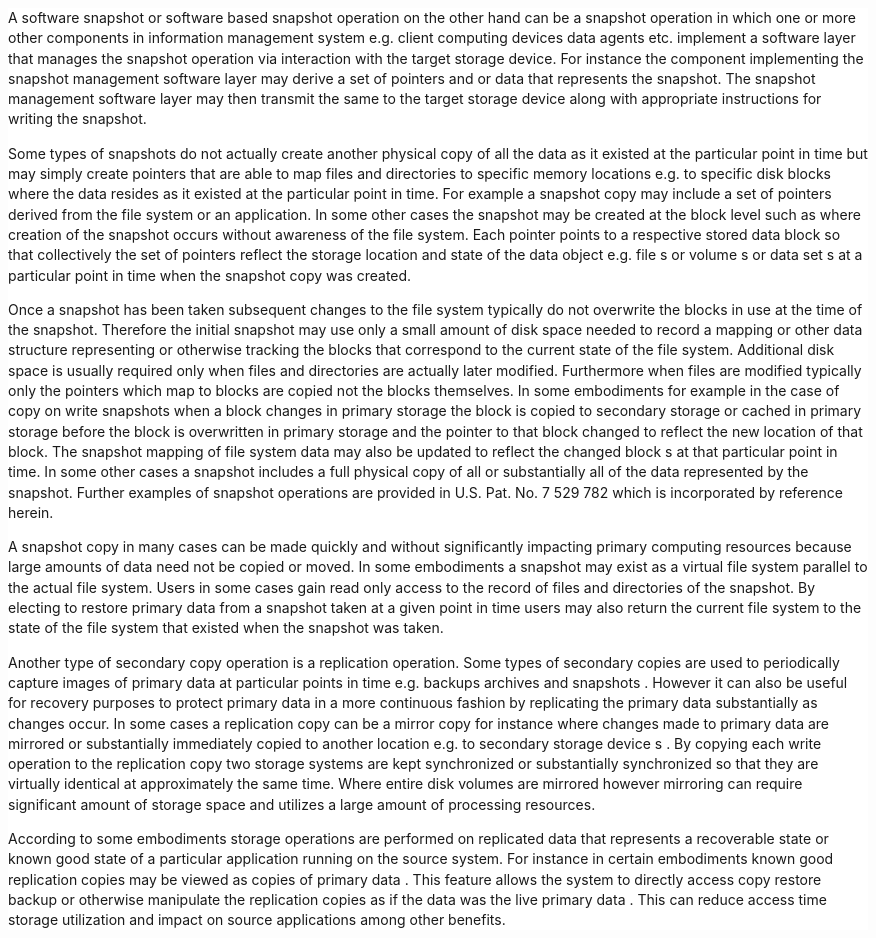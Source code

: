 A software snapshot or software based snapshot operation on the other hand can be a snapshot operation in which one or more other components in information management system e.g. client computing devices data agents etc. implement a software layer that manages the snapshot operation via interaction with the target storage device. For instance the component implementing the snapshot management software layer may derive a set of pointers and or data that represents the snapshot. The snapshot management software layer may then transmit the same to the target storage device along with appropriate instructions for writing the snapshot.

Some types of snapshots do not actually create another physical copy of all the data as it existed at the particular point in time but may simply create pointers that are able to map files and directories to specific memory locations e.g. to specific disk blocks where the data resides as it existed at the particular point in time. For example a snapshot copy may include a set of pointers derived from the file system or an application. In some other cases the snapshot may be created at the block level such as where creation of the snapshot occurs without awareness of the file system. Each pointer points to a respective stored data block so that collectively the set of pointers reflect the storage location and state of the data object e.g. file s or volume s or data set s at a particular point in time when the snapshot copy was created.

Once a snapshot has been taken subsequent changes to the file system typically do not overwrite the blocks in use at the time of the snapshot. Therefore the initial snapshot may use only a small amount of disk space needed to record a mapping or other data structure representing or otherwise tracking the blocks that correspond to the current state of the file system. Additional disk space is usually required only when files and directories are actually later modified. Furthermore when files are modified typically only the pointers which map to blocks are copied not the blocks themselves. In some embodiments for example in the case of copy on write snapshots when a block changes in primary storage the block is copied to secondary storage or cached in primary storage before the block is overwritten in primary storage and the pointer to that block changed to reflect the new location of that block. The snapshot mapping of file system data may also be updated to reflect the changed block s at that particular point in time. In some other cases a snapshot includes a full physical copy of all or substantially all of the data represented by the snapshot. Further examples of snapshot operations are provided in U.S. Pat. No. 7 529 782 which is incorporated by reference herein.

A snapshot copy in many cases can be made quickly and without significantly impacting primary computing resources because large amounts of data need not be copied or moved. In some embodiments a snapshot may exist as a virtual file system parallel to the actual file system. Users in some cases gain read only access to the record of files and directories of the snapshot. By electing to restore primary data from a snapshot taken at a given point in time users may also return the current file system to the state of the file system that existed when the snapshot was taken.

Another type of secondary copy operation is a replication operation. Some types of secondary copies are used to periodically capture images of primary data at particular points in time e.g. backups archives and snapshots . However it can also be useful for recovery purposes to protect primary data in a more continuous fashion by replicating the primary data substantially as changes occur. In some cases a replication copy can be a mirror copy for instance where changes made to primary data are mirrored or substantially immediately copied to another location e.g. to secondary storage device s . By copying each write operation to the replication copy two storage systems are kept synchronized or substantially synchronized so that they are virtually identical at approximately the same time. Where entire disk volumes are mirrored however mirroring can require significant amount of storage space and utilizes a large amount of processing resources.

According to some embodiments storage operations are performed on replicated data that represents a recoverable state or known good state of a particular application running on the source system. For instance in certain embodiments known good replication copies may be viewed as copies of primary data . This feature allows the system to directly access copy restore backup or otherwise manipulate the replication copies as if the data was the live primary data . This can reduce access time storage utilization and impact on source applications among other benefits.
